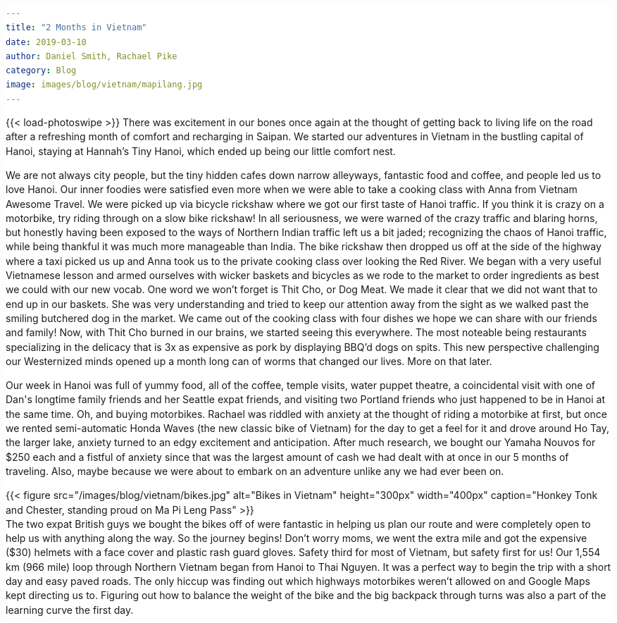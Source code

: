 ```yaml
---
title: "2 Months in Vietnam"
date: 2019-03-10
author: Daniel Smith, Rachael Pike
category: Blog
image: images/blog/vietnam/mapilang.jpg
---
```

{{< load-photoswipe >}}
There was excitement in our bones once again at the thought of getting back to living life on the road after a refreshing month of comfort and recharging in Saipan.  We started our adventures in Vietnam in the bustling capital of Hanoi, staying at Hannah’s Tiny Hanoi, which ended up being our little comfort nest.

We are not always city people, but the tiny hidden cafes down narrow alleyways, fantastic food and coffee, and people led us to love Hanoi.  Our inner foodies were satisfied even more when we were able to take a cooking class with Anna from Vietnam Awesome Travel.  We were picked up via bicycle rickshaw where we got our first taste of Hanoi traffic.  If you think it is crazy on a motorbike, try riding through on a slow bike rickshaw!  In all seriousness, we were warned of the crazy traffic and blaring horns, but honestly having been exposed to the ways of Northern Indian traffic left us a bit jaded; recognizing the chaos of Hanoi traffic, while being thankful it was much more manageable than India.  The bike rickshaw then dropped us off at the side of the highway where a taxi picked us up and Anna took us to the private cooking class over looking the Red River.  We began with a very useful Vietnamese lesson and armed ourselves with wicker baskets and bicycles as we rode to the market to order ingredients as best we could with our new vocab.  One word we won’t forget is Thit Cho, or Dog Meat.  We made it clear that we did not want that to end up in our baskets.  She was very understanding and tried to keep our attention away from the sight as we walked past the smiling butchered dog in the market.  We came out of the cooking class with four dishes we hope we can share with our friends and family!  Now, with Thit Cho burned in our brains, we started seeing this everywhere.  The most noteable being restaurants specializing in the delicacy that is 3x as expensive as pork by displaying BBQ’d dogs on spits.  This new perspective challenging our Westernized minds opened up a month long can of worms that changed our lives.  More on that later.

Our week in Hanoi was full of yummy food, all of the coffee, temple visits, water puppet theatre, a coincidental visit with one of Dan's longtime family friends and her Seattle expat friends, and visiting two Portland friends who just happened to be in Hanoi at the same time.  Oh, and buying motorbikes. Rachael was riddled with anxiety at the thought of riding a motorbike at first, but once we rented semi-automatic Honda Waves (the new classic bike of Vietnam) for the day to get a feel for it and drove around Ho Tay, the larger lake, anxiety turned to an edgy excitement and anticipation.  After much research, we bought our Yamaha Nouvos for $250 each and a fistful of anxiety since that was the largest amount of cash we had dealt with at once in our 5 months of traveling.  Also, maybe because we were about to embark on an adventure unlike any we had ever been on.

{{< figure src="/images/blog/vietnam/bikes.jpg" alt="Bikes in Vietnam" height="300px" width="400px" caption="Honkey Tonk and Chester, standing proud on Ma Pi Leng Pass" >}}
<br/>
The two expat British guys we bought the bikes off of were fantastic in helping us plan our route and were completely open to help us with anything along the way. So the journey begins! Don’t worry moms, we went the extra mile and got the expensive ($30) helmets with a face cover and plastic rash guard gloves. Safety third for most of Vietnam, but safety first for us! Our 1,554 km (966 mile) loop through Northern Vietnam began from Hanoi to Thai Nguyen. It was a perfect way to begin the trip with a short day and easy paved roads.  The only hiccup was finding out which highways motorbikes weren’t allowed on and Google Maps kept directing us to.  Figuring out how to balance the weight of the bike and the big backpack through turns was also a part of the learning curve the first day.
